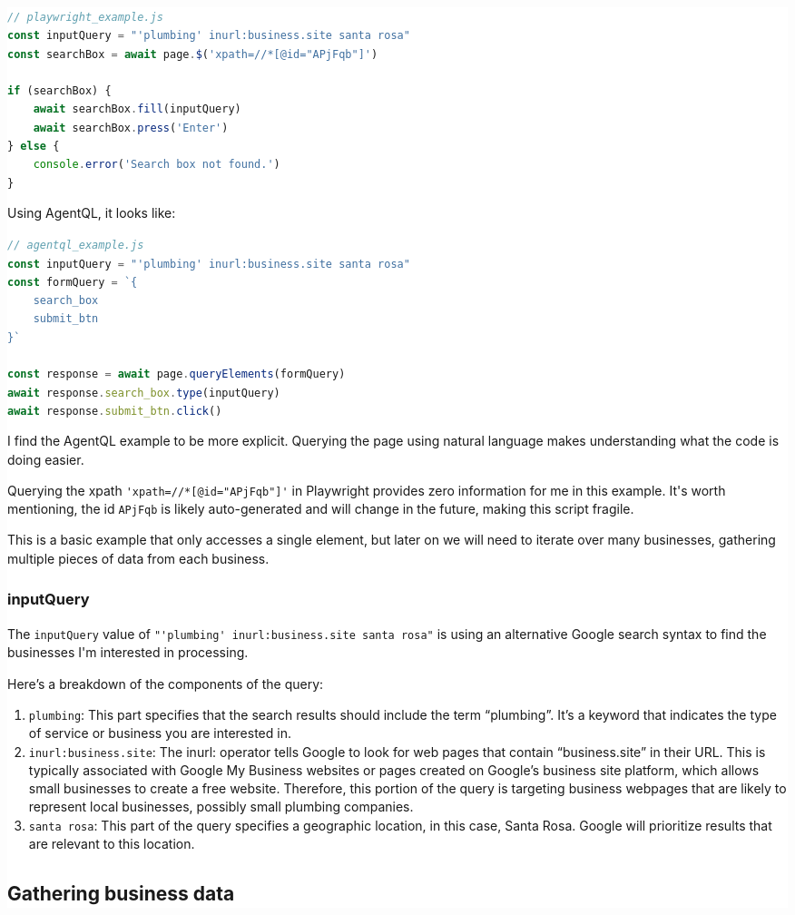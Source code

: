 ```js
// playwright_example.js
const inputQuery = "'plumbing' inurl:business.site santa rosa"
const searchBox = await page.$('xpath=//*[@id="APjFqb"]')

if (searchBox) {
	await searchBox.fill(inputQuery)
	await searchBox.press('Enter')
} else {
	console.error('Search box not found.')
}
```

Using AgentQL, it looks like:

```js
// agentql_example.js
const inputQuery = "'plumbing' inurl:business.site santa rosa"
const formQuery = `{
	search_box
	submit_btn
}`

const response = await page.queryElements(formQuery)
await response.search_box.type(inputQuery)
await response.submit_btn.click()
```

I find the AgentQL example to be more explicit. Querying the page using natural language makes understanding what the code is doing easier.

Querying the xpath `'xpath=//*[@id="APjFqb"]'` in Playwright provides zero information for me in this example. It's worth mentioning, the id `APjFqb` is likely auto-generated and will change in the future, making this script fragile.

This is a basic example that only accesses a single element, but later on we will need to iterate over many businesses, gathering multiple pieces of data from each business.

### inputQuery

The `inputQuery` value of `"'plumbing' inurl:business.site santa rosa"` is using an alternative Google search syntax to find the businesses I'm interested in processing.

Here’s a breakdown of the components of the query:

1.  `plumbing`: This part specifies that the search results should include the term “plumbing”. It’s a keyword that indicates the type of service or business you are interested in.
2. `inurl:business.site`: The ⁠inurl: operator tells Google to look for web pages that contain “business.site” in their URL. This is typically associated with Google My Business websites or pages created on Google’s business site platform, which allows small businesses to create a free website. Therefore, this portion of the query is targeting business webpages that are likely to represent local businesses, possibly small plumbing companies.
3. `santa rosa`: This part of the query specifies a geographic location, in this case, Santa Rosa. Google will prioritize results that are relevant to this location.

## Gathering business data
